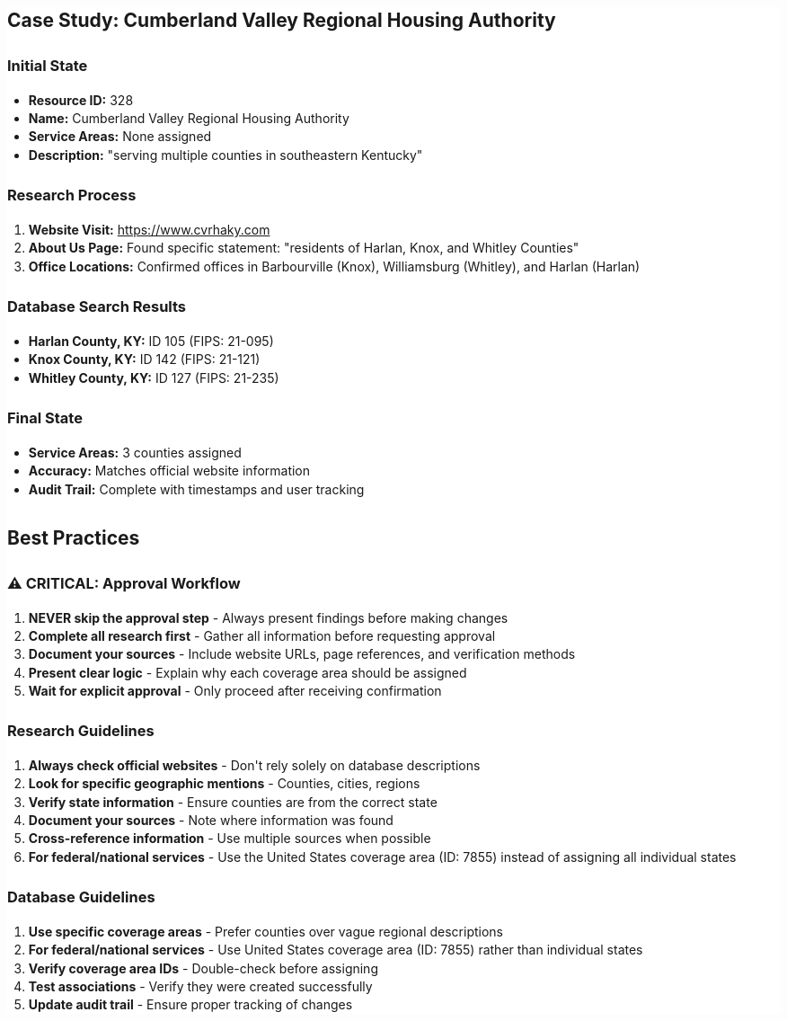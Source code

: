 ## Case Study: Cumberland Valley Regional Housing Authority

### Initial State
- **Resource ID:** 328
- **Name:** Cumberland Valley Regional Housing Authority
- **Service Areas:** None assigned
- **Description:** "serving multiple counties in southeastern Kentucky"

### Research Process
1. **Website Visit:** https://www.cvrhaky.com
2. **About Us Page:** Found specific statement: "residents of Harlan, Knox, and Whitley Counties"
3. **Office Locations:** Confirmed offices in Barbourville (Knox), Williamsburg (Whitley), and Harlan (Harlan)

### Database Search Results
- **Harlan County, KY:** ID 105 (FIPS: 21-095)
- **Knox County, KY:** ID 142 (FIPS: 21-121)
- **Whitley County, KY:** ID 127 (FIPS: 21-235)

### Final State
- **Service Areas:** 3 counties assigned
- **Accuracy:** Matches official website information
- **Audit Trail:** Complete with timestamps and user tracking

## Best Practices

### ⚠️ CRITICAL: Approval Workflow
1. **NEVER skip the approval step** - Always present findings before making changes
2. **Complete all research first** - Gather all information before requesting approval
3. **Document your sources** - Include website URLs, page references, and verification methods
4. **Present clear logic** - Explain why each coverage area should be assigned
5. **Wait for explicit approval** - Only proceed after receiving confirmation

### Research Guidelines
1. **Always check official websites** - Don't rely solely on database descriptions
2. **Look for specific geographic mentions** - Counties, cities, regions
3. **Verify state information** - Ensure counties are from the correct state
4. **Document your sources** - Note where information was found
5. **Cross-reference information** - Use multiple sources when possible
6. **For federal/national services** - Use the United States coverage area (ID: 7855) instead of assigning all individual states

### Database Guidelines
1. **Use specific coverage areas** - Prefer counties over vague regional descriptions
2. **For federal/national services** - Use United States coverage area (ID: 7855) rather than individual states
3. **Verify coverage area IDs** - Double-check before assigning
4. **Test associations** - Verify they were created successfully
5. **Update audit trail** - Ensure proper tracking of changes
